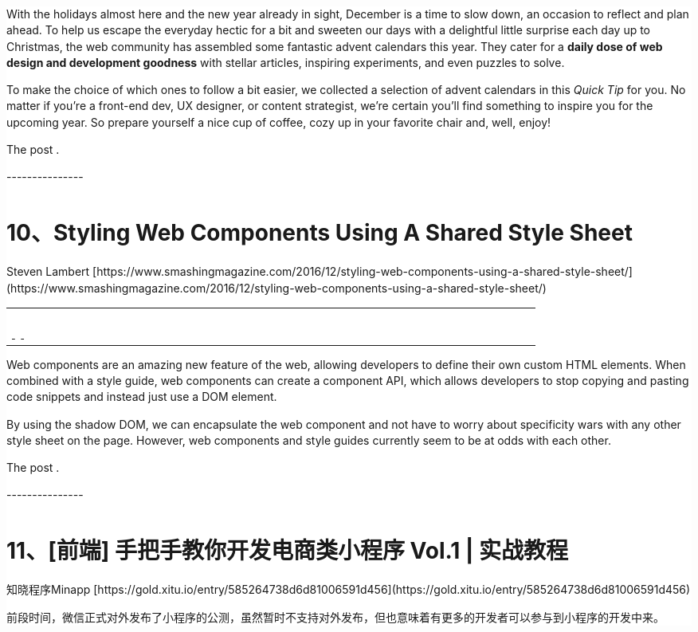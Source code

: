 </table><p>With the holidays almost here and the new year already in sight, December is a time to slow down, an occasion to reflect and plan ahead. To help us escape the everyday hectic for a bit and sweeten our days with a delightful little surprise each day up to Christmas, the web community has assembled some fantastic advent calendars this year. They cater for a <strong>daily dose of web design and development goodness</strong> with stellar articles, inspiring experiments, and even puzzles to solve.</p>

<figure></figure>

<p>To make the choice of which ones to follow a bit easier, we collected a selection of advent calendars in this <em>Quick Tip</em> for you. No matter if you’re a front-end dev, UX designer, or content strategist, we’re certain you’ll find something to inspire you for the upcoming year. So prepare yourself a nice cup of coffee, cozy up in your favorite chair and, well, enjoy!</p><p>The post .</p>
---------------
<h1 id="#title_9" >10、Styling Web Components Using A Shared Style Sheet</h1>
Steven Lambert
[https://www.smashingmagazine.com/2016/12/styling-web-components-using-a-shared-style-sheet/](https://www.smashingmagazine.com/2016/12/styling-web-components-using-a-shared-style-sheet/)
<table width="650">
	<tr>
		<td width="650">
			<div style="width:650px;">
				<img src="http://statisches.auslieferung.commindo-media-ressourcen.de/advertisement.gif" alt="" border="0"/>
				<br/>
				<a href="http://auslieferung.commindo-media-ressourcen.de/random.php?mode=target&collection=smashing-rss&position=1" target="_blank">
					<img src="http://auslieferung.commindo-media-ressourcen.de/random.php?mode=image&collection=smashing-rss&position=1" border="0" alt=""/>
				</a>
				&nbsp;
				<a href="http://auslieferung.commindo-media-ressourcen.de/random.php?mode=target&collection=smashing-rss&position=2" target="_blank">
					<img src="http://auslieferung.commindo-media-ressourcen.de/random.php?mode=image&collection=smashing-rss&position=2" border="0" alt=""/>
				</a>
				&nbsp;
				<a href="http://auslieferung.commindo-media-ressourcen.de/random.php?mode=target&collection=smashing-rss&position=3" target="_blank">
					<img src="http://auslieferung.commindo-media-ressourcen.de/random.php?mode=image&collection=smashing-rss&position=3" border="0" alt=""/>
				</a>
			</div>
		</td>
	</tr>
</table><p>Web components are an amazing new feature of the web, allowing developers to define their own custom HTML elements. When combined with a style guide, web components can create a component API, which allows developers to stop copying and pasting code snippets and instead just use a DOM element.</p>

<figure></figure>

<p>By using the shadow DOM, we can encapsulate the web component and not have to worry about specificity wars with any other style sheet on the page. However, web components and style guides currently seem to be at odds with each other.</p><p>The post .</p>
---------------
<h1 id="#title_10" >11、[前端] 手把手教你开发电商类小程序 Vol.1 | 实战教程</h1>
知晓程序Minapp
[https://gold.xitu.io/entry/585264738d6d81006591d456](https://gold.xitu.io/entry/585264738d6d81006591d456)
<p>前段时间，微信正式对外发布了小程序的公测，虽然暂时不支持对外发布，但也意味着有更多的开发者可以参与到小程序的开发中来。
